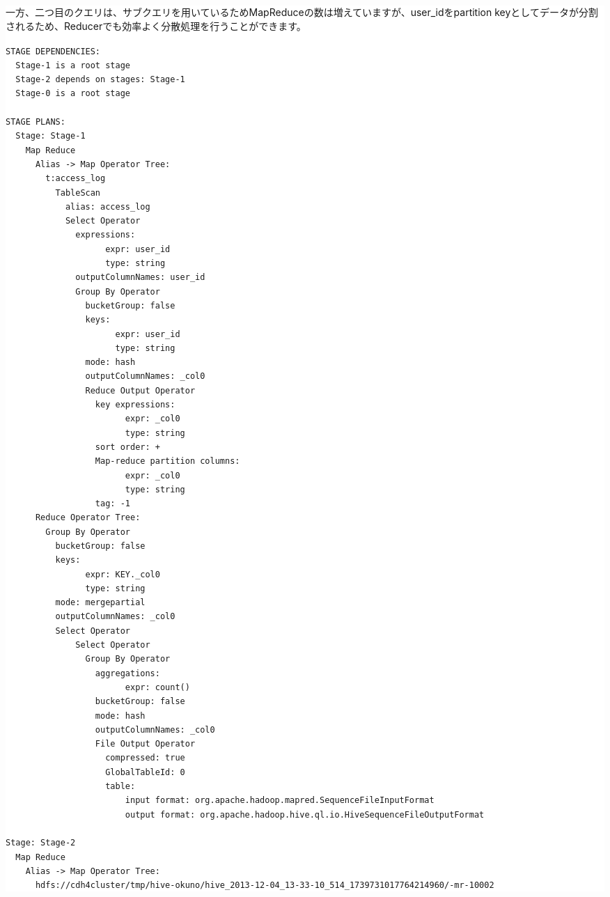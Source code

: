 一方、二つ目のクエリは、サブクエリを用いているためMapReduceの数は増えていますが、user_idをpartition keyとしてデータが分割されるため、Reducerでも効率よく分散処理を行うことができます。

```
STAGE DEPENDENCIES:
  Stage-1 is a root stage
  Stage-2 depends on stages: Stage-1
  Stage-0 is a root stage

STAGE PLANS:
  Stage: Stage-1
    Map Reduce
      Alias -> Map Operator Tree:
        t:access_log
          TableScan
            alias: access_log
            Select Operator
              expressions:
                    expr: user_id
                    type: string
              outputColumnNames: user_id
              Group By Operator
                bucketGroup: false
                keys:
                      expr: user_id
                      type: string
                mode: hash
                outputColumnNames: _col0
                Reduce Output Operator
                  key expressions:
                        expr: _col0
                        type: string
                  sort order: +
                  Map-reduce partition columns:
                        expr: _col0
                        type: string
                  tag: -1
      Reduce Operator Tree:
        Group By Operator
          bucketGroup: false
          keys:
                expr: KEY._col0
                type: string
          mode: mergepartial
          outputColumnNames: _col0
          Select Operator
              Select Operator
                Group By Operator
                  aggregations:
                        expr: count()
                  bucketGroup: false
                  mode: hash
                  outputColumnNames: _col0
                  File Output Operator
                    compressed: true
                    GlobalTableId: 0
                    table:
                        input format: org.apache.hadoop.mapred.SequenceFileInputFormat
                        output format: org.apache.hadoop.hive.ql.io.HiveSequenceFileOutputFormat

Stage: Stage-2
  Map Reduce
    Alias -> Map Operator Tree:
      hdfs://cdh4cluster/tmp/hive-okuno/hive_2013-12-04_13-33-10_514_1739731017764214960/-mr-10002
```